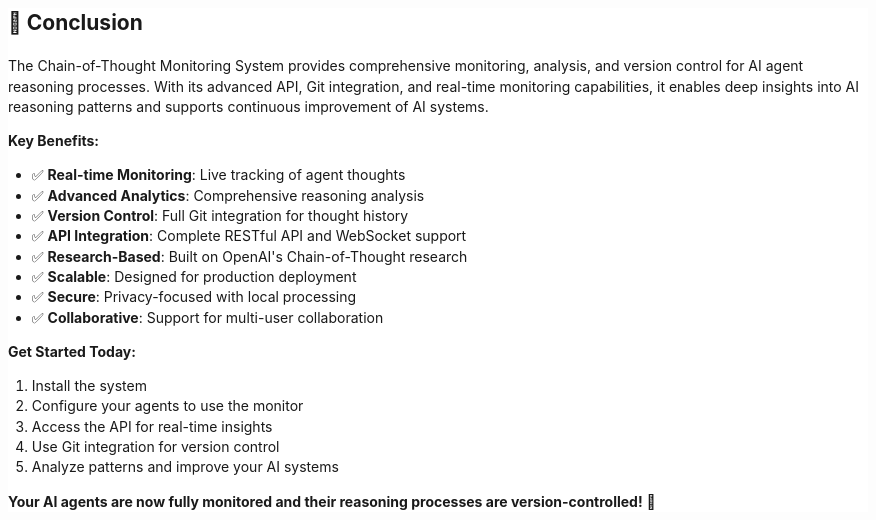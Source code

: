 ## 🎉 **Conclusion**

The Chain-of-Thought Monitoring System provides comprehensive monitoring, analysis, and version control for AI agent reasoning processes. With its advanced API, Git integration, and real-time monitoring capabilities, it enables deep insights into AI reasoning patterns and supports continuous improvement of AI systems.

**Key Benefits:**
- ✅ **Real-time Monitoring**: Live tracking of agent thoughts
- ✅ **Advanced Analytics**: Comprehensive reasoning analysis
- ✅ **Version Control**: Full Git integration for thought history
- ✅ **API Integration**: Complete RESTful API and WebSocket support
- ✅ **Research-Based**: Built on OpenAI's Chain-of-Thought research
- ✅ **Scalable**: Designed for production deployment
- ✅ **Secure**: Privacy-focused with local processing
- ✅ **Collaborative**: Support for multi-user collaboration

**Get Started Today:**
1. Install the system
2. Configure your agents to use the monitor
3. Access the API for real-time insights
4. Use Git integration for version control
5. Analyze patterns and improve your AI systems

**Your AI agents are now fully monitored and their reasoning processes are version-controlled!** 🚀 